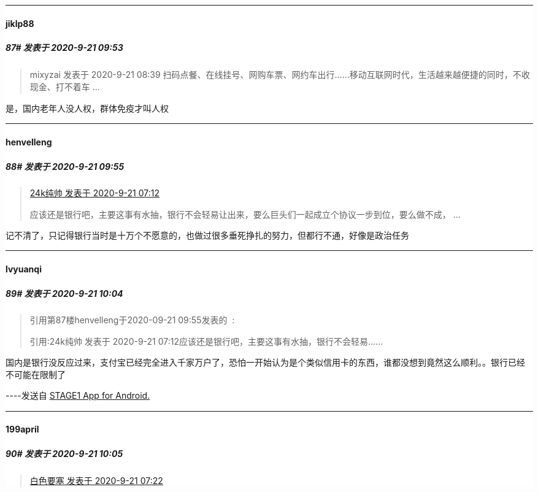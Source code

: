 *****

####  jiklp88  
##### 87#       发表于 2020-9-21 09:53



<blockquote>mixyzai 发表于 2020-9-21 08:39
扫码点餐、在线挂号、网购车票、网约车出行……移动互联网时代，生活越来越便捷的同时，不收现金、打不着车 ...</blockquote>
是，国内老年人没人权，群体免疫才叫人权







*****

####  henvelleng  
##### 88#       发表于 2020-9-21 09:55



<blockquote><a href="httphttps://bbs.saraba1st.com/2b/forum.php?mod=redirect&amp;goto=findpost&amp;pid=48800490&amp;ptid=1960921" target="_blank">24k纯帅 发表于 2020-9-21 07:12</a>

应该还是银行吧，主要这事有水抽，银行不会轻易让出来，要么巨头们一起成立个协议一步到位，要么做不成， ...</blockquote>
记不清了，只记得银行当时是十万个不愿意的，也做过很多垂死挣扎的努力，但都行不通，好像是政治任务







*****

####  lvyuanqi  
##### 89#       发表于 2020-9-21 10:04



<blockquote>引用第87楼henvelleng于2020-09-21 09:55发表的  :

引用:24k纯帅 发表于 2020-9-21 07:12应该还是银行吧，主要这事有水抽，银行不会轻易......</blockquote>
国内是银行没反应过来，支付宝已经完全进入千家万户了，恐怕一开始认为是个类似信用卡的东西，谁都没想到竟然这么顺利。。银行已经不可能在限制了


----发送自 [STAGE1 App for Android.](http://stage1.5j4m.com/?1.33)







*****

####  199april  
##### 90#       发表于 2020-9-21 10:05



<blockquote><a href="httphttps://bbs.saraba1st.com/2b/forum.php?mod=redirect&amp;goto=findpost&amp;pid=48800514&amp;ptid=1960921" target="_blank">白色要塞 发表于 2020-9-21 07:22</a>
